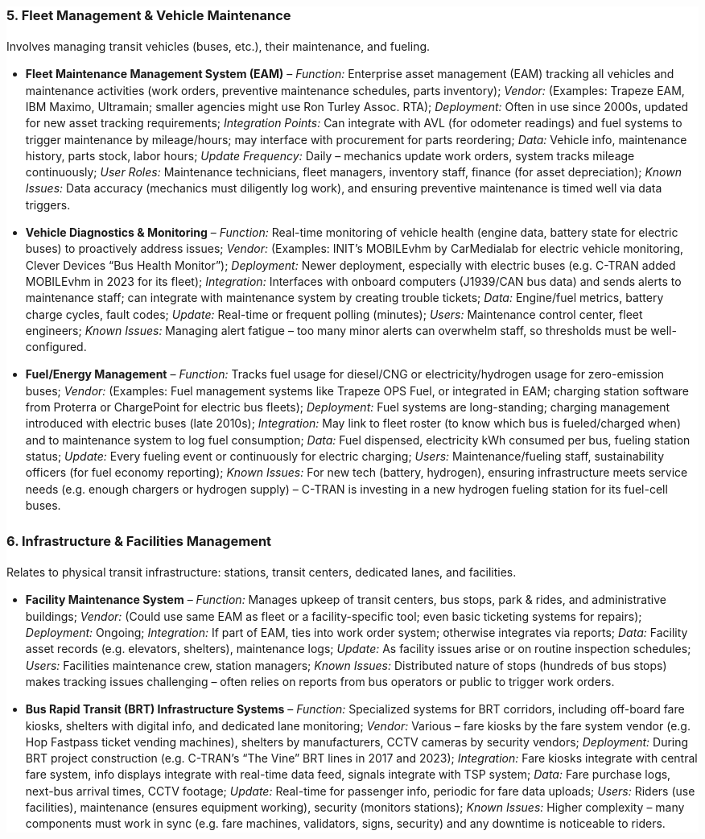 ### 5. Fleet Management & Vehicle Maintenance

Involves managing transit vehicles (buses, etc.), their maintenance, and fueling.

* **Fleet Maintenance Management System (EAM)** – *Function:* Enterprise asset management (EAM) tracking all vehicles and maintenance activities (work orders, preventive maintenance schedules, parts inventory); *Vendor:* (Examples: Trapeze EAM, IBM Maximo, Ultramain; smaller agencies might use Ron Turley Assoc. RTA); *Deployment:* Often in use since 2000s, updated for new asset tracking requirements; *Integration Points:* Can integrate with AVL (for odometer readings) and fuel systems to trigger maintenance by mileage/hours; may interface with procurement for parts reordering; *Data:* Vehicle info, maintenance history, parts stock, labor hours; *Update Frequency:* Daily – mechanics update work orders, system tracks mileage continuously; *User Roles:* Maintenance technicians, fleet managers, inventory staff, finance (for asset depreciation); *Known Issues:* Data accuracy (mechanics must diligently log work), and ensuring preventive maintenance is timed well via data triggers.

* **Vehicle Diagnostics & Monitoring** – *Function:* Real-time monitoring of vehicle health (engine data, battery state for electric buses) to proactively address issues; *Vendor:* (Examples: INIT’s MOBILEvhm by CarMedialab for electric vehicle monitoring, Clever Devices “Bus Health Monitor”); *Deployment:* Newer deployment, especially with electric buses (e.g. C-TRAN added MOBILEvhm in 2023 for its fleet); *Integration:* Interfaces with onboard computers (J1939/CAN bus data) and sends alerts to maintenance staff; can integrate with maintenance system by creating trouble tickets; *Data:* Engine/fuel metrics, battery charge cycles, fault codes; *Update:* Real-time or frequent polling (minutes); *Users:* Maintenance control center, fleet engineers; *Known Issues:* Managing alert fatigue – too many minor alerts can overwhelm staff, so thresholds must be well-configured.

* **Fuel/Energy Management** – *Function:* Tracks fuel usage for diesel/CNG or electricity/hydrogen usage for zero-emission buses; *Vendor:* (Examples: Fuel management systems like Trapeze OPS Fuel, or integrated in EAM; charging station software from Proterra or ChargePoint for electric bus fleets); *Deployment:* Fuel systems are long-standing; charging management introduced with electric buses (late 2010s); *Integration:* May link to fleet roster (to know which bus is fueled/charged when) and to maintenance system to log fuel consumption; *Data:* Fuel dispensed, electricity kWh consumed per bus, fueling station status; *Update:* Every fueling event or continuously for electric charging; *Users:* Maintenance/fueling staff, sustainability officers (for fuel economy reporting); *Known Issues:* For new tech (battery, hydrogen), ensuring infrastructure meets service needs (e.g. enough chargers or hydrogen supply) – C-TRAN is investing in a new hydrogen fueling station for its fuel-cell buses.

### 6. Infrastructure & Facilities Management

Relates to physical transit infrastructure: stations, transit centers, dedicated lanes, and facilities.

* **Facility Maintenance System** – *Function:* Manages upkeep of transit centers, bus stops, park & rides, and administrative buildings; *Vendor:* (Could use same EAM as fleet or a facility-specific tool; even basic ticketing systems for repairs); *Deployment:* Ongoing; *Integration:* If part of EAM, ties into work order system; otherwise integrates via reports; *Data:* Facility asset records (e.g. elevators, shelters), maintenance logs; *Update:* As facility issues arise or on routine inspection schedules; *Users:* Facilities maintenance crew, station managers; *Known Issues:* Distributed nature of stops (hundreds of bus stops) makes tracking issues challenging – often relies on reports from bus operators or public to trigger work orders.

* **Bus Rapid Transit (BRT) Infrastructure Systems** – *Function:* Specialized systems for BRT corridors, including off-board fare kiosks, shelters with digital info, and dedicated lane monitoring; *Vendor:* Various – fare kiosks by the fare system vendor (e.g. Hop Fastpass ticket vending machines), shelters by manufacturers, CCTV cameras by security vendors; *Deployment:* During BRT project construction (e.g. C-TRAN’s “The Vine” BRT lines in 2017 and 2023); *Integration:* Fare kiosks integrate with central fare system, info displays integrate with real-time data feed, signals integrate with TSP system; *Data:* Fare purchase logs, next-bus arrival times, CCTV footage; *Update:* Real-time for passenger info, periodic for fare data uploads; *Users:* Riders (use facilities), maintenance (ensures equipment working), security (monitors stations); *Known Issues:* Higher complexity – many components must work in sync (e.g. fare machines, validators, signs, security) and any downtime is noticeable to riders.
